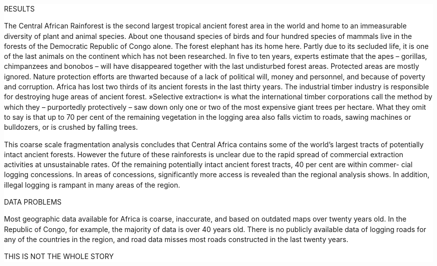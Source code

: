 RESULTS

The Central African Rainforest is the second largest
tropical ancient forest area in the world and home to
an immeasurable diversity of plant and animal
species. About one thousand species of birds and
four hundred species of mammals live in the forests of
the Democratic Republic of Congo alone.
The forest elephant has its home here. Partly due
to its secluded life, it is one of the last animals on the
continent which has not been researched.
In five to ten years, experts estimate that the apes
– gorillas, chimpanzees and bonobos – will have
disappeared together with the last undisturbed forest
areas.
Protected areas are mostly ignored. Nature protection
efforts are thwarted because of a lack of political
will, money and personnel, and because of poverty and
corruption.
Africa has lost two thirds of its ancient forests in the
last thirty years. The industrial timber industry is
responsible for destroying huge areas of ancient forest.
»Selective extraction« is what the international timber
corporations call the method by which they – purportedly
protectively – saw down only one or two of the most
expensive giant trees per hectare. What they omit to say
is that up to 70 per cent of the remaining vegetation
in the logging area also falls victim to roads, sawing
machines or bulldozers, or is crushed by falling trees.

This coarse scale fragmentation analysis concludes
that Central Africa contains some of the world’s largest
tracts of potentially intact ancient forests. However the
future of these rainforests is unclear due to the
rapid spread of commercial extraction activities at
unsustainable rates. Of the remaining potentially intact
ancient forest tracts, 40 per cent are within commer-
cial logging concessions. In areas of concessions,
significantly more access is revealed than the regional
analysis shows. In addition, illegal logging is rampant
in many areas of the region.

DATA PROBLEMS

Most geographic data available for Africa is coarse,
inaccurate, and based on outdated maps over twenty
years old. In the Republic of Congo, for example,
the majority of data is over 40 years old. There is no
publicly available data of logging roads for any of
the countries in the region, and road data misses most
roads constructed in the last twenty years.

THIS IS NOT THE WHOLE STORY
